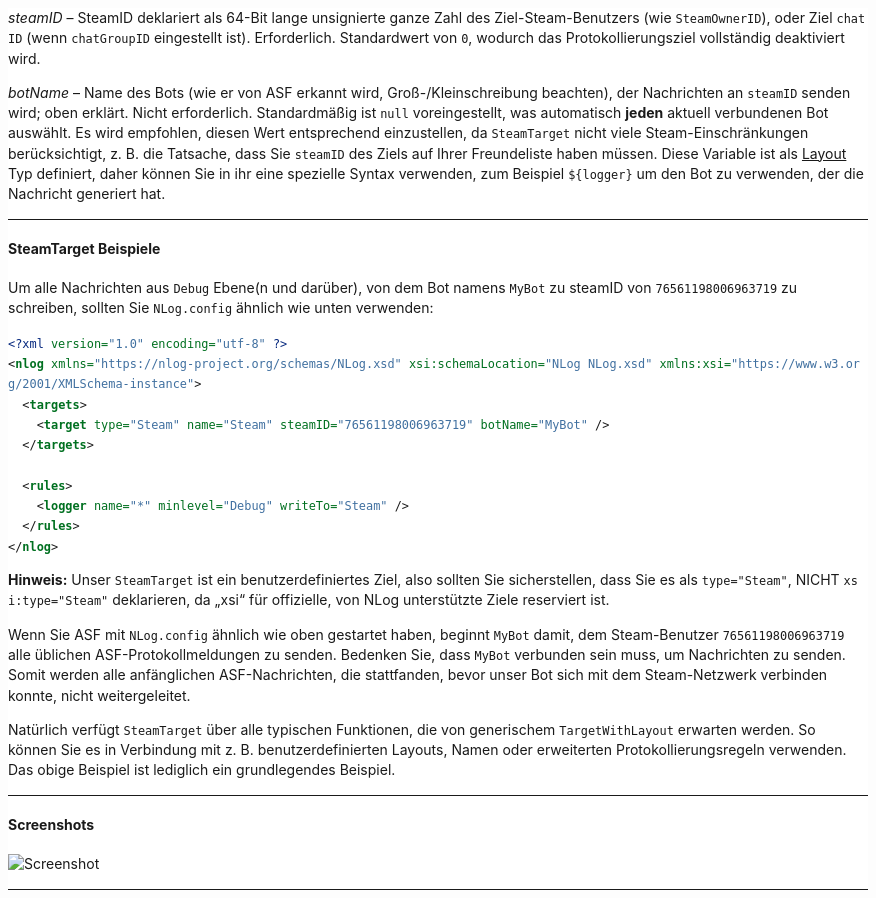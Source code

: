 _steamID_ – SteamID deklariert als 64-Bit lange unsignierte ganze Zahl des Ziel-Steam-Benutzers (wie `SteamOwnerID`), oder Ziel `chatID` (wenn `chatGroupID` eingestellt ist). Erforderlich. Standardwert von `0`, wodurch das Protokollierungsziel vollständig deaktiviert wird.

_botName_ – Name des Bots (wie er von ASF erkannt wird, Groß-/Kleinschreibung beachten), der Nachrichten an `steamID` senden wird; oben erklärt. Nicht erforderlich. Standardmäßig ist `null` voreingestellt, was automatisch **jeden** aktuell verbundenen Bot auswählt. Es wird empfohlen, diesen Wert entsprechend einzustellen, da `SteamTarget` nicht viele Steam-Einschränkungen berücksichtigt, z. B. die Tatsache, dass Sie `steamID` des Ziels auf Ihrer Freundeliste haben müssen. Diese Variable ist als [Layout](https://github.com/NLog/NLog/wiki/Layouts) Typ definiert, daher können Sie in ihr eine spezielle Syntax verwenden, zum Beispiel `${logger}` um den Bot zu verwenden, der die Nachricht generiert hat.

---

#### SteamTarget Beispiele

Um alle Nachrichten aus `Debug` Ebene(n und darüber), von dem Bot namens `MyBot` zu steamID von `76561198006963719` zu schreiben, sollten Sie `NLog.config` ähnlich wie unten verwenden:

```xml
<?xml version="1.0" encoding="utf-8" ?>
<nlog xmlns="https://nlog-project.org/schemas/NLog.xsd" xsi:schemaLocation="NLog NLog.xsd" xmlns:xsi="https://www.w3.org/2001/XMLSchema-instance">
  <targets>
    <target type="Steam" name="Steam" steamID="76561198006963719" botName="MyBot" />
  </targets>

  <rules>
    <logger name="*" minlevel="Debug" writeTo="Steam" />
  </rules>
</nlog>
```

**Hinweis:** Unser `SteamTarget` ist ein benutzerdefiniertes Ziel, also sollten Sie sicherstellen, dass Sie es als `type="Steam"`, NICHT `xsi:type="Steam"` deklarieren, da „xsi“ für offizielle, von NLog unterstützte Ziele reserviert ist.

Wenn Sie ASF mit `NLog.config` ähnlich wie oben gestartet haben, beginnt `MyBot` damit, dem Steam-Benutzer `76561198006963719` alle üblichen ASF-Protokollmeldungen zu senden. Bedenken Sie, dass `MyBot` verbunden sein muss, um Nachrichten zu senden. Somit werden alle anfänglichen ASF-Nachrichten, die stattfanden, bevor unser Bot sich mit dem Steam-Netzwerk verbinden konnte, nicht weitergeleitet.

Natürlich verfügt `SteamTarget` über alle typischen Funktionen, die von generischem `TargetWithLayout` erwarten werden. So können Sie es in Verbindung mit z. B. benutzerdefinierten Layouts, Namen oder erweiterten Protokollierungsregeln verwenden. Das obige Beispiel ist lediglich ein grundlegendes Beispiel.

---

#### Screenshots

![Screenshot](https://i.imgur.com/5juKHMt.png)

---
